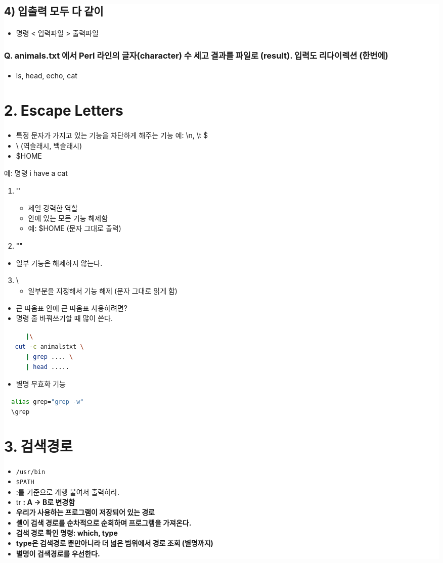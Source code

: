 ## 4) 입출력 모두 다 같이
  - 명령 < 입력파일 > 출력파일
  
### Q. animals.txt 에서 Perl 라인의 글자(character) 수 세고 결과를 파일로 (result). 입력도 리다이렉션 (한번에)


- ls, head, echo, cat


# 2. Escape Letters
- 특정 문자가 가지고 있는 기능을 차단하게 해주는 기능
     예: \\n, \\t $
- \ (역슬래시, 백슬래시)
- \$HOME

예: 명령 i have a cat

1) ''
   - 제일 강력한 역할
   - 안에 있는 모든 기능 해제함
   - 예: $HOME (문자 그대로 출력)

2) ""
  - 일부 기능은 해제하지 않는다.

3) \
   - 일부분을 지정해서 기능 해제 (문자 그대로 읽게 함)

 - 큰 따옴표 안에 큰 따옴표 사용하려면?
 - 명령 줄 바꿔쓰기할 때 많이 쓴다.
```sh
      |\
   cut -c animalstxt \
      | grep .... \
      | head .....
```

- 별명 무효화 기능
```sh
  alias grep="grep -w"
  \grep
```

# 3. 검색경로
- `/usr/bin`
-  `$PATH`
-  :를 기준으로 개행 붙여서 출력하라.
-  tr <A> <B> : A -> B로 변경함
-  우리가 사용하는 프로그램이 저장되어 있는 경로
-  셸이 검색 경로를 순차적으로 순회하며 프로그램을 가져온다.
-  검색 경로 확인 명령: which, type
  -  type은 검색경로 뿐만아니라 더 넓은 범위에서 경로 조회 (별명까지)
  -  별명이 검색경로를 우선한다.
